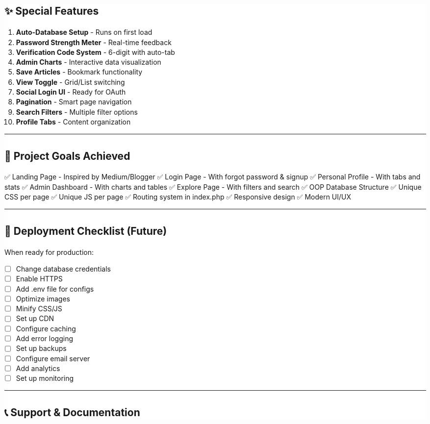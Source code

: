 
## ✨ Special Features

1. **Auto-Database Setup** - Runs on first load
2. **Password Strength Meter** - Real-time feedback
3. **Verification Code System** - 6-digit with auto-tab
4. **Admin Charts** - Interactive data visualization
5. **Save Articles** - Bookmark functionality
6. **View Toggle** - Grid/List switching
7. **Social Login UI** - Ready for OAuth
8. **Pagination** - Smart page navigation
9. **Search Filters** - Multiple filter options
10. **Profile Tabs** - Content organization

---

## 🎯 Project Goals Achieved

✅ Landing Page - Inspired by Medium/Blogger
✅ Login Page - With forgot password & signup
✅ Personal Profile - With tabs and stats
✅ Admin Dashboard - With charts and tables
✅ Explore Page - With filters and search
✅ OOP Database Structure
✅ Unique CSS per page
✅ Unique JS per page
✅ Routing system in index.php
✅ Responsive design
✅ Modern UI/UX

---

## 🚀 Deployment Checklist (Future)

When ready for production:
- [ ] Change database credentials
- [ ] Enable HTTPS
- [ ] Add .env file for configs
- [ ] Optimize images
- [ ] Minify CSS/JS
- [ ] Set up CDN
- [ ] Configure caching
- [ ] Add error logging
- [ ] Set up backups
- [ ] Configure email server
- [ ] Add analytics
- [ ] Set up monitoring

---

## 📞 Support & Documentation
